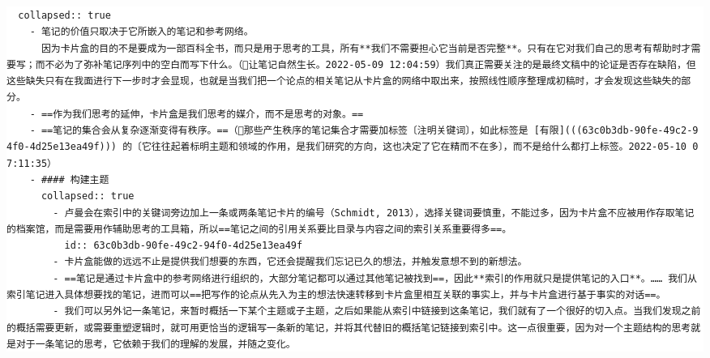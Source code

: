 	  collapsed:: true
		- 笔记的价值只取决于它所嵌入的笔记和参考网络。
		  因为卡片盒的目的不是要成为一部百科全书，而只是用于思考的工具，所有**我们不需要担心它当前是否完整**。只有在它对我们自己的思考有帮助时才需要写；而不必为了弥补笔记序列中的空白而写下什么。（🤔让笔记自然生长。2022-05-09 12:04:59）我们真正需要关注的是最终文稿中的论证是否存在缺陷，但这些缺失只有在我面进行下一步时才会显现，也就是当我们把一个论点的相关笔记从卡片盒的网络中取出来，按照线性顺序整理成初稿时，才会发现这些缺失的部分。
		- ==作为我们思考的延伸，卡片盒是我们思考的媒介，而不是思考的对象。==
		- ==笔记的集合会从复杂逐渐变得有秩序。==（🤔那些产生秩序的笔记集合才需要加标签〔注明关键词〕，如此标签是 [有限](((63c0b3db-90fe-49c2-94f0-4d25e13ea49f))) 的〔它往往起着标明主题和领域的作用，是我们研究的方向，这也决定了它在精而不在多〕，而不是给什么都打上标签。2022-05-10 07:11:35）
		- #### 构建主题
		  collapsed:: true
			- 卢曼会在索引中的关键词旁边加上一条或两条笔记卡片的编号（Schmidt, 2013），选择关键词要慎重，不能过多，因为卡片盒不应被用作存取笔记的档案馆，而是需要用作辅助思考的工具箱，所以==笔记之间的引用关系要比目录与内容之间的索引关系重要得多==。
			  id:: 63c0b3db-90fe-49c2-94f0-4d25e13ea49f
			- 卡片盒能做的远远不止是提供我们想要的东西，它还会提醒我们忘记已久的想法，并触发意想不到的新想法。
			- ==笔记是通过卡片盒中的参考网络进行组织的，大部分笔记都可以通过其他笔记被找到==，因此**索引的作用就只是提供笔记的入口**。…… 我们从索引笔记进入具体想要找的笔记，进而可以==把写作的论点从先入为主的想法快速转移到卡片盒里相互关联的事实上，并与卡片盒进行基于事实的对话==。
			- 我们可以另外记一条笔记，来暂时概括一下某个主题或子主题，之后如果能从索引中链接到这条笔记，我们就有了一个很好的切入点。当我们发现之前的概括需要更新，或需要重塑逻辑时，就可用更恰当的逻辑写一条新的笔记，并将其代替旧的概括笔记链接到索引中。这一点很重要，因为对一个主题结构的思考就是对于一条笔记的思考，它依赖于我们的理解的发展，并随之变化。
